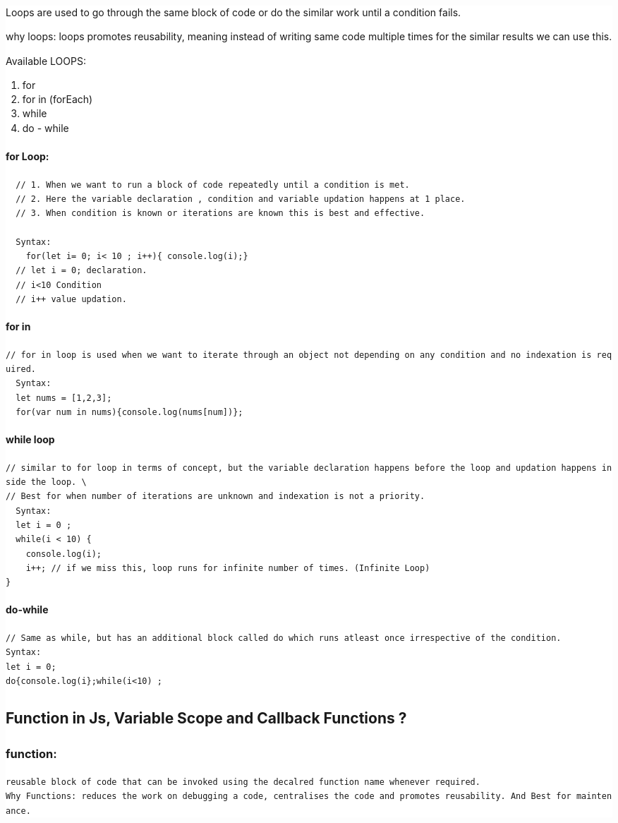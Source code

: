    Loops are used to go through the same block of code or do the similar work until a condition fails. 

   why loops: loops promotes reusability, meaning instead of writing same code multiple times for the similar results we can use this. 

   Available LOOPS: 
   1. for
   2. for in (forEach)
   3. while
   4. do - while

#### for Loop:
```
  // 1. When we want to run a block of code repeatedly until a condition is met.
  // 2. Here the variable declaration , condition and variable updation happens at 1 place.
  // 3. When condition is known or iterations are known this is best and effective.

  Syntax:
    for(let i= 0; i< 10 ; i++){ console.log(i);}
  // let i = 0; declaration.
  // i<10 Condition
  // i++ value updation.  
```
#### for in 
```
// for in loop is used when we want to iterate through an object not depending on any condition and no indexation is required.
  Syntax:
  let nums = [1,2,3]; 
  for(var num in nums){console.log(nums[num])};
```
#### while loop 
```
// similar to for loop in terms of concept, but the variable declaration happens before the loop and updation happens inside the loop. \
// Best for when number of iterations are unknown and indexation is not a priority.
  Syntax:
  let i = 0 ;
  while(i < 10) {
    console.log(i);
    i++; // if we miss this, loop runs for infinite number of times. (Infinite Loop)
}
```
#### do-while 
```
// Same as while, but has an additional block called do which runs atleast once irrespective of the condition.
Syntax:
let i = 0;
do{console.log(i};while(i<10) ; 
```

## Function in Js, Variable Scope and Callback Functions ? 
  ### function: 
    reusable block of code that can be invoked using the decalred function name whenever required. 
    Why Functions: reduces the work on debugging a code, centralises the code and promotes reusability. And Best for maintenance. 
